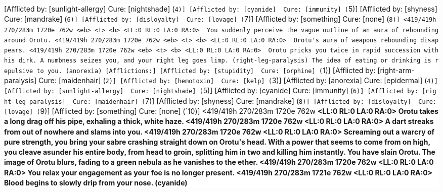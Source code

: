 [Afflicted by: [sunlight-allergy]  Cure: [nightshade] (`4)]
[Afflicted by: [cyanide]  Cure: [immunity] (`5)]
[Afflicted by: [shyness]  Cure: [mandrake] (`6)]
[Afflicted by: [disloyalty]  Cure: [lovage] (`7)]
[Afflicted by: [something]  Cure: [none] (`8)]
<419/419h 270/283m 1720e 762w <eb> <t> <b> <LL:0 RL:0 LA:0 RA:0> 
You suddenly perceive the vague outline of an aura of rebounding around Orotu.
<419/419h 270/283m 1720e 762w <eb> <t> <b> <LL:0 RL:0 LA:0 RA:0> 
Orotu's aura of weapons rebounding disappears.
<419/419h 270/283m 1720e 762w <eb> <t> <b> <LL:0 RL:0 LA:0 RA:0> 
Orotu pricks you twice in rapid succession with his dirk.
A numbness seizes you, and your right leg goes limp. (right-leg-paralysis)
The idea of eating or drinking is repulsive to you. (anorexia)
[Afflictions:]
[Afflicted by: [stupidity]  Cure: [orphine] (`1)]
[Afflicted by: [right-arm-paralysis]  Cure: [maidenhair] (`2)]
[Afflicted by: [hemotoxin]  Cure: [kelp] (`3)]
[Afflicted by: [anorexia]  Cure: [epidermal] (`4)]
[Afflicted by: [sunlight-allergy]  Cure: [nightshade] (`5)]
[Afflicted by: [cyanide]  Cure: [immunity] (`6)]
[Afflicted by: [right-leg-paralysis]  Cure: [maidenhair] (`7)]
[Afflicted by: [shyness]  Cure: [mandrake] (`8)]
[Afflicted by: [disloyalty]  Cure: [lovage] (`9)]
[Afflicted by: [something]  Cure: [none] (`10)]
<419/419h 270/283m 1720e 762w <eb> <t> <b> <LL:0 RL:0 LA:0 RA:0> 
Orotu takes a long drag off his pipe, exhaling a thick, white haze.
<419/419h 270/283m 1720e 762w <eb> <t> <b> <LL:0 RL:0 LA:0 RA:0> 
A dart streaks from out of nowhere and slams into you.
<419/419h 270/283m 1720e 762w <eb> <t> <b> <LL:0 RL:0 LA:0 RA:0> 
Screaming out a warcry of pure strength, you bring your sabre crashing straight
down on Orotu's head. With a power that seems to come from on high, you cleave 
asunder his entire body, from head to groin, splitting him in two and killing 
him instantly.
You have slain Orotu.
The image of Orotu blurs, fading to a green nebula as he vanishes to the ether.
<419/419h 270/283m 1720e 762w <eb> <t> <b> <LL:0 RL:0 LA:0 RA:0> 
You relax your engagement as your foe is no longer present.
<419/419h 270/283m 1721e 762w <eb> <t> <b> <LL:0 RL:0 LA:0 RA:0> 
Blood begins to slowly drip from your nose. (cyanide)
